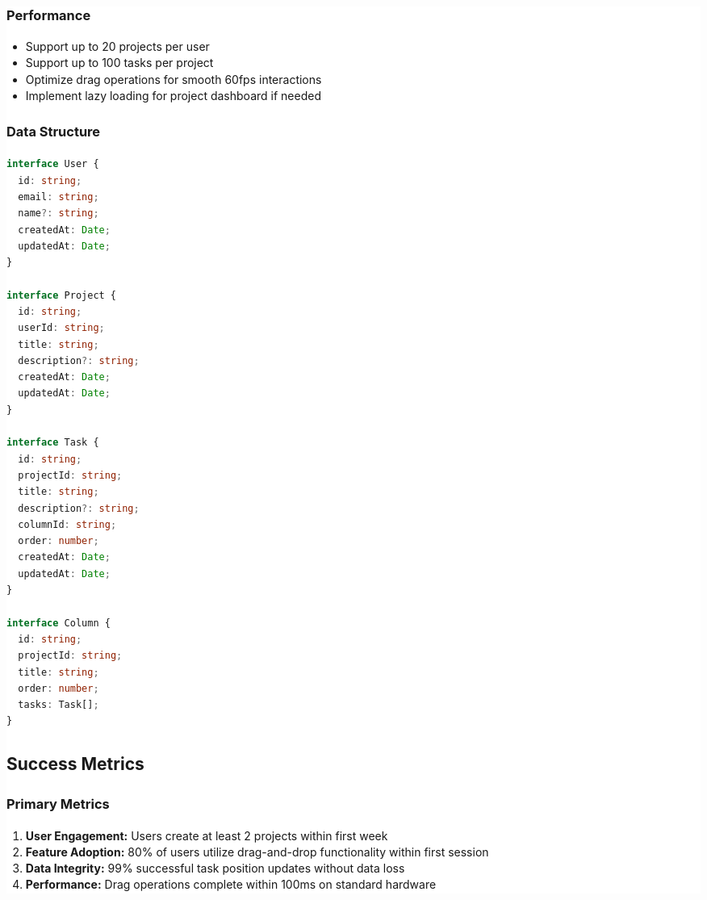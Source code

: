 ### Performance
- Support up to 20 projects per user
- Support up to 100 tasks per project
- Optimize drag operations for smooth 60fps interactions
- Implement lazy loading for project dashboard if needed

### Data Structure
```typescript
interface User {
  id: string;
  email: string;
  name?: string;
  createdAt: Date;
  updatedAt: Date;
}

interface Project {
  id: string;
  userId: string;
  title: string;
  description?: string;
  createdAt: Date;
  updatedAt: Date;
}

interface Task {
  id: string;
  projectId: string;
  title: string;
  description?: string;
  columnId: string;
  order: number;
  createdAt: Date;
  updatedAt: Date;
}

interface Column {
  id: string;
  projectId: string;
  title: string;
  order: number;
  tasks: Task[];
}
```

## Success Metrics

### Primary Metrics
1. **User Engagement:** Users create at least 2 projects within first week
2. **Feature Adoption:** 80% of users utilize drag-and-drop functionality within first session
3. **Data Integrity:** 99% successful task position updates without data loss
4. **Performance:** Drag operations complete within 100ms on standard hardware
